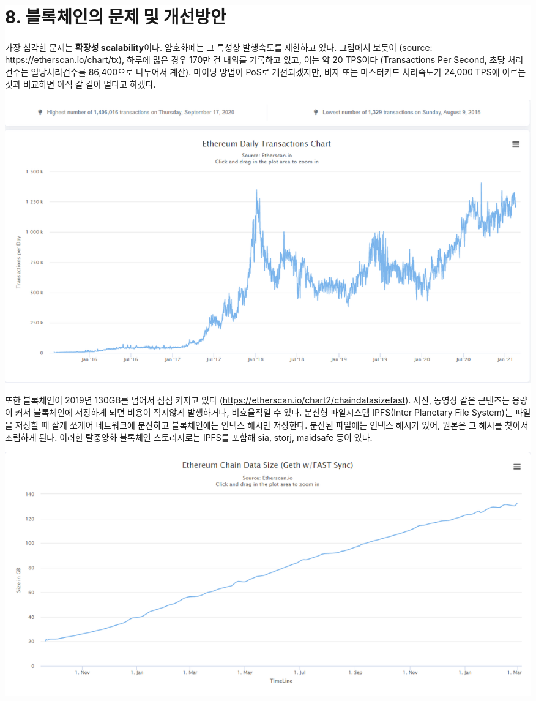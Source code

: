# 8. 블록체인의 문제 및 개선방안

가장 심각한 문제는 **확장성 scalability**이다. 암호화폐는 그 특성상 발행속도를 제한하고 있다. 
그림에서 보듯이 (source: https://etherscan.io/chart/tx), 하루에 많은 경우 170만 건 내외를 기록하고 있고, 이는 약 20 TPS이다 (Transactions Per Second, 초당 처리 건수는 일당처리건수를 86,400으로 나누어서 계산). 마이닝 방법이 PoS로 개선되겠지만, 비자 또는 마스터카드 처리속도가 24,000 TPS에 이르는 것과 비교하면 아직 갈 길이 멀다고 하겠다.

![alt text](figures/1_tps.png "Transactions per second by Etherscan")

또한 블록체인이 2019년 130GB를 넘어서 점점 커지고 있다 (https://etherscan.io/chart2/chaindatasizefast). 
사진, 동영상 같은 콘텐츠는 용량이 커서 블록체인에 저장하게 되면 비용이 적지않게 발생하거나, 비효율적일 수 있다.
분산형 파일시스템 IPFS(Inter Planetary File System)는 파일을 저장할 때 잘게 쪼개어 네트워크에 분산하고 블록체인에는 인덱스 해시만 저장한다.
분산된 파일에는 인덱스 해시가 있어, 원본은 그 해시를 찾아서 조립하게 된다.
이러한 탈중앙화 블록체인 스토리지로는 IPFS를 포함해 sia, storj, maidsafe 등이 있다.

![alt text](figures/1_ethereumSize.png "Ethereum chain data size by Etherscan")
